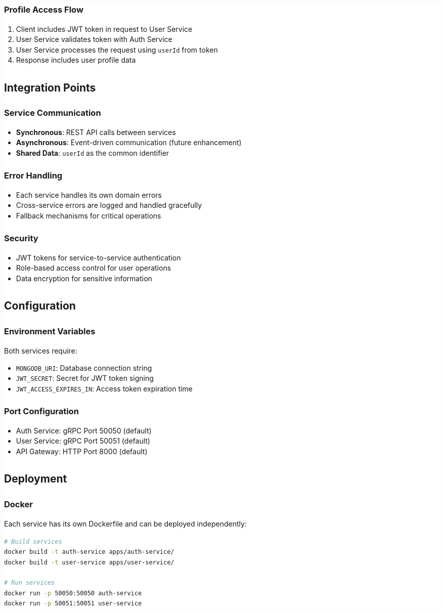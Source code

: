 ### Profile Access Flow
1. Client includes JWT token in request to User Service
2. User Service validates token with Auth Service
3. User Service processes the request using `userId` from token
4. Response includes user profile data

## Integration Points

### Service Communication
- **Synchronous**: REST API calls between services
- **Asynchronous**: Event-driven communication (future enhancement)
- **Shared Data**: `userId` as the common identifier

### Error Handling
- Each service handles its own domain errors
- Cross-service errors are logged and handled gracefully
- Fallback mechanisms for critical operations

### Security
- JWT tokens for service-to-service authentication
- Role-based access control for user operations
- Data encryption for sensitive information

## Configuration

### Environment Variables
Both services require:
- `MONGODB_URI`: Database connection string
- `JWT_SECRET`: Secret for JWT token signing
- `JWT_ACCESS_EXPIRES_IN`: Access token expiration time

### Port Configuration
- Auth Service: gRPC Port 50050 (default)
- User Service: gRPC Port 50051 (default)
- API Gateway: HTTP Port 8000 (default)

## Deployment

### Docker
Each service has its own Dockerfile and can be deployed independently:
```bash
# Build services
docker build -t auth-service apps/auth-service/
docker build -t user-service apps/user-service/

# Run services
docker run -p 50050:50050 auth-service
docker run -p 50051:50051 user-service
```
